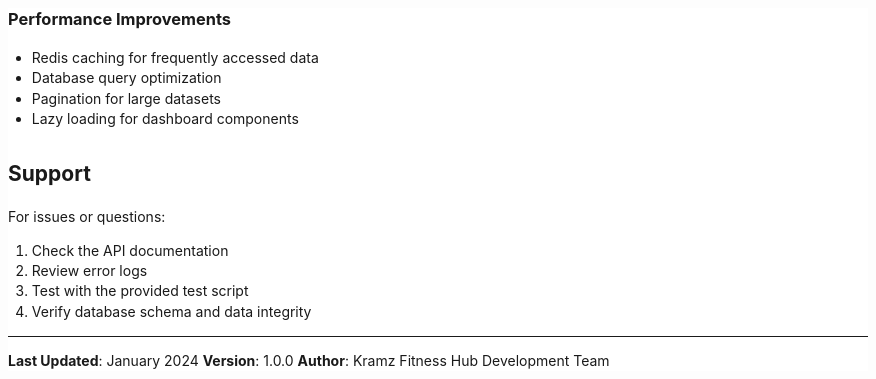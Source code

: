 ### Performance Improvements
- Redis caching for frequently accessed data
- Database query optimization
- Pagination for large datasets
- Lazy loading for dashboard components

## Support

For issues or questions:
1. Check the API documentation
2. Review error logs
3. Test with the provided test script
4. Verify database schema and data integrity

---

**Last Updated**: January 2024
**Version**: 1.0.0
**Author**: Kramz Fitness Hub Development Team 